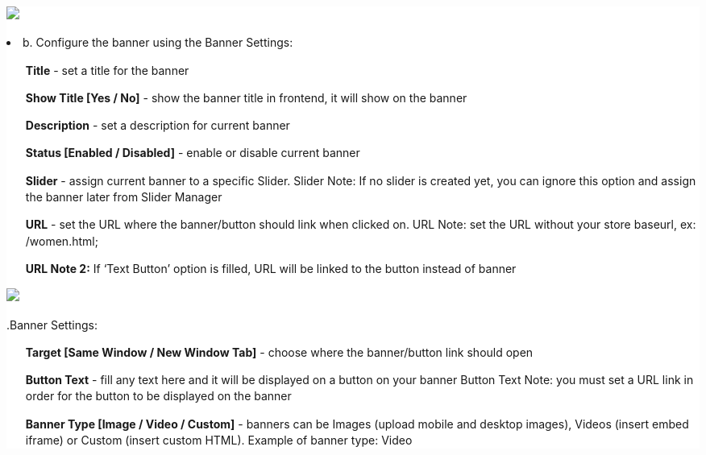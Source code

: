 <p><img src="https://www.weltpixel.com/media/wysiwyg/product-owl/img_2.png"></p>

<p>
  <li>
    b. Configure the banner using the Banner Settings:
  </li>
  <ul>
<p>
<strong>Title</strong> - set a title for the banner
  </p>
 <p>
<strong>Show Title [Yes / No]</strong> - show the banner title in frontend, it will show on the banner
  </p>
  <p>
<strong>Description</strong> - set a description for current banner
  </p>
  <p>
<strong>Status [Enabled / Disabled]</strong> - enable or disable current banner
  </p>
  <p>
<strong>Slider</strong> - assign current banner to a specific Slider. Slider Note: If no slider is created yet, you can ignore this option and assign the banner later from Slider Manager
  </p>
  <p>
<strong>URL</strong> - set the URL where the banner/button should link when clicked on.
URL Note: set the URL without your store baseurl, ex: /women.html;
</p>
<p>
<strong>URL Note 2:</strong> If ‘Text Button’ option is filled, URL will be linked to the button instead of banner
  </p>
  </ul>
  <p><img src="https://www.weltpixel.com/media/wysiwyg/product-owl/img_3.1.png"></p>
  <p>
    .Banner Settings:
  </p>
  <ul>
  <p>
<strong>Target [Same Window / New Window Tab]</strong> - choose where the banner/button link should open
  </p>
 <p>
<strong>Button Text</strong> - fill any text here and it will be displayed on a button on your banner
Button Text Note: you must set a URL link in order for the button to be displayed on the banner
  </p>
  <p>
<strong>Banner Type [Image / Video / Custom]</strong> - banners can be Images (upload mobile and desktop images), Videos (insert embed iframe) or Custom (insert custom HTML).
Example of banner type: Video
